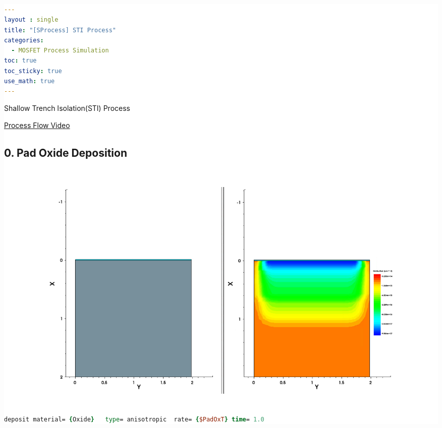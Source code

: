 ```yaml
---
layout : single
title: "[SProcess] STI Process"
categories: 
  - MOSFET Process Simulation
toc: true
toc_sticky: true
use_math: true
---
```


Shallow Trench Isolation(STI) Process  

[Process Flow Video](https://www.youtube.com/watch?v=ZPxwLE5Xsos&t=109s)  

## 0. Pad Oxide Deposition

&nbsp;

<p align="center"><img src="/assets/images/mosfet/12.png" width="80%" height="80%"  title="" alt=""/></p>

```tcl

deposit material= {Oxide}   type= anisotropic  rate= {$PadOxT} time= 1.0

```
